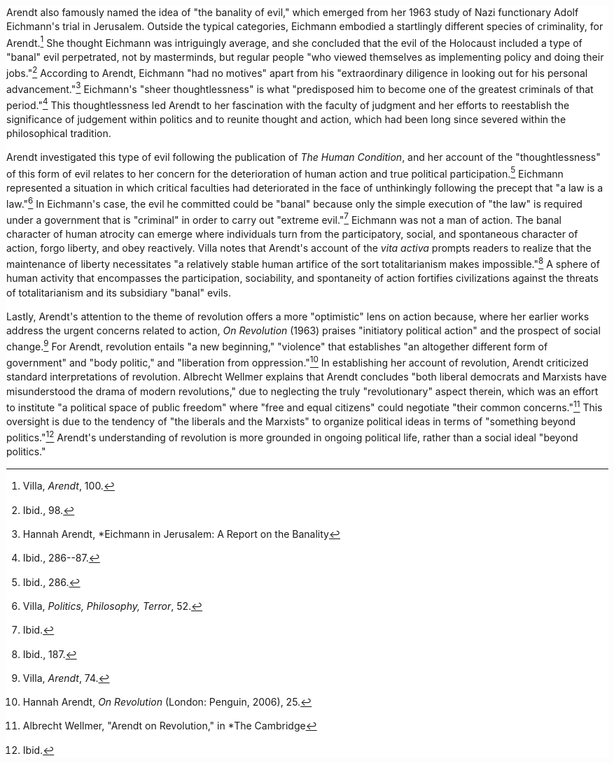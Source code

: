 Arendt also famously named the idea of "the banality of evil," which
emerged from her 1963 study of Nazi functionary Adolf Eichmann's trial
in Jerusalem. Outside the typical categories, Eichmann embodied a
startlingly different species of criminality, for Arendt.[^123] She
thought Eichmann was intriguingly average, and she concluded that the
evil of the Holocaust included a type of "banal" evil perpetrated, not
by masterminds, but regular people "who viewed themselves as
implementing policy and doing their jobs."[^124] According to Arendt,
Eichmann "had no motives" apart from his "extraordinary diligence in
looking out for his personal advancement."[^125] Eichmann's "sheer
thoughtlessness" is what "predisposed him to become one of the greatest
criminals of that period."[^126] This thoughtlessness led Arendt to her
fascination with the faculty of judgment and her efforts to reestablish
the significance of judgement within politics and to reunite thought and
action, which had been long since severed within the philosophical
tradition.

Arendt investigated this type of evil following the publication of *The
Human Condition*, and her account of the "thoughtlessness" of this form
of evil relates to her concern for the deterioration of human action and
true political participation.[^127] Eichmann represented a situation in
which critical faculties had deteriorated in the face of unthinkingly
following the precept that "a law is a law."[^128] In Eichmann's case,
the evil he committed could be "banal" because only the simple execution
of "the law" is required under a government that is "criminal" in order
to carry out "extreme evil."[^129] Eichmann was not a man of action. The
banal character of human atrocity can emerge where individuals turn from
the participatory, social, and spontaneous character of action, forgo
liberty, and obey reactively. Villa notes that Arendt's account of the
*vita activa* prompts readers to realize that the maintenance of liberty
necessitates "a relatively stable human artifice of the sort
totalitarianism makes impossible."[^130] A sphere of human activity that
encompasses the participation, sociability, and spontaneity of action
fortifies civilizations against the threats of totalitarianism and its
subsidiary "banal" evils.

Lastly, Arendt's attention to the theme of revolution offers a more
"optimistic" lens on action because, where her earlier works address the
urgent concerns related to action, *On Revolution* (1963) praises
"initiatory political action" and the prospect of social change.[^131]
For Arendt, revolution entails "a new beginning," "violence" that
establishes "an altogether different form of government" and "body
politic," and "liberation from oppression."[^132] In establishing her
account of revolution, Arendt criticized standard interpretations of
revolution. Albrecht Wellmer explains that Arendt concludes "both
liberal democrats and Marxists have misunderstood the drama of modern
revolutions," due to neglecting the truly "revolutionary" aspect
therein, which was an effort to institute "a political space of public
freedom" where "free and equal citizens" could negotiate "their common
concerns."[^133] This oversight is due to the tendency of "the liberals
and the Marxists" to organize political ideas in terms of "something
beyond politics."[^134] Arendt's understanding of revolution is more
grounded in ongoing political life, rather than a social ideal "beyond
politics."


[^1]: Philip Walsh, "The Human Condition as Social Ontology: Hannah
[^2]: Samantha Rose Hill, *Hannah Arendt* (London: Reaktion Books,
[^3]: For feminist critique: Seyla Benhabib, "Feminist Theory and Hannah
[^4]: Hill, *Hannah Arendt*, 8.
[^5]: Arendt quoted in: Sylvie Courtine-Denamy, *Three Women in Dark
[^6]: Dana Villa, *Hannah Arendt: A Very Short Introduction* (Oxford:
[^7]: Ibid.
[^8]: Hill, *Hannah Arendt*, 8.
[^9]: Ibid., 8.
[^10]: Villa, *Arendt*, 8.
[^11]: Hill, *Hannah Arendt*, 8.
[^12]: Hannah Arendt, *The Human Condition* (Chicago: University of
[^13]: Paul Voice, "Labour, Work and Action," in *Hannah Arendt: Key
[^14]: Arendt, *The Human Condition*, 14.
[^15]: Ibid.
[^16]: Ibid., 14--15.
[^17]: Ibid., 15.
[^18]: Ibid., 17.
[^19]: Ibid., 15.
[^20]: Ibid., 16.
[^21]: Ibid., 17.
[^22]: Ibid., 17.
[^23]: Ibid.
[^24]: Ibid.
[^25]: Ibid., 7.
[^26]: Ibid., 7.
[^27]: Ibid., 87.
[^28]: Ibid., 87.
[^29]: Ibid., 96.
[^30]: Ibid.
[^31]: Ibid., 7.
[^32]: Ibid.
[^33]: Ibid.
[^34]: Ibid., 136.
[^35]: Ibid., 136.
[^36]: Ibid., 136--37.
[^37]: Ibid., 139.
[^38]: Ibid.
[^39]: Ibid., 140.
[^40]: Ibid., 140--41.
[^41]: Ibid., 141.
[^42]: Ibid., 143.
[^43]: Ibid.
[^44]: Ibid.
[^45]: Winham looks to Hegel: Ilya Winham, "Rereading Hannah Arendt's
[^46]: Arendt, *The Human Condition*, 7.
[^47]: Ibid.
[^48]: Ibid., 8.
[^49]: Ibid., 8--9.
[^50]: Ibid., 9.
[^51]: Ibid.
[^52]: Ibid., 176.
[^53]: Ibid., 176.
[^54]: Ibid., 176.
[^55]: Ibid., 176.
[^56]: Ibid., 177.
[^57]: Ibid., 178.
[^58]: Ibid., 188.
[^59]: Ibid., 176--77.
[^60]: Voice, "Labour, Work and Action," 47.
[^61]: George Kateb, "Political Action: Its Nature and Advantages," in
[^62]: Ibid., 133--34.
[^63]: Jerome Kohn, "Freedom: The Priority of the Political," in *The
[^64]: Voice, "Labour, Work and Action," 47.
[^65]: Ibid.
[^66]: Ibid., 47.
[^67]: Kohn, "Freedom: The Priority of the Political," 124.
[^68]: Arendt, *The Human Condition*, 8.
[^69]: Ibid.
[^70]: Ibid.
[^71]: Ibid., 8.
[^72]: Kohn, "Freedom: The Priority of the Political," 126--27.
[^73]: Arendt, *The Human Condition*, 17.
[^74]: Voice, "Labour, Work and Action," 36.
[^75]: Arendt, *The Human Condition*, 144.
[^76]: Ibid., 144.
[^77]: Ibid., 144.
[^78]: Ibid., 144.
[^79]: Ibid., 153.
[^80]: Ibid.
[^81]: Ibid.
[^82]: Ibid.
[^83]: Ibid., 153.
[^84]: Ibid., 154--55.
[^85]: Ibid., 155.
[^86]: Ibid., 155.
[^87]: Ibid., 155.
[^88]: Ibid., 155.
[^89]: Ibid., 155.
[^90]: Ibid.
[^91]: Ibid., 156.
[^92]: Ibid., 157.
[^93]: Ibid., 190.
[^94]: Ibid., 190.
[^95]: Ibid., 190.
[^96]: Ibid., 190.
[^97]: Ibid.
[^98]: Ibid., 191.
[^99]: Ibid.
[^100]: Ibid.
[^101]: Ibid., 192.
[^102]: Ibid., 192.
[^103]: Dana R. Villa, *Politics, Philosophy, Terror: Essays on the
[^104]: Ibid.
[^105]: Dana R. Villa, "Introduction: The Development of Arendt's
[^106]: Ibid., 8.
[^107]: Ibid.
[^108]: Shmuel Lederman, "Philosophy, Politics and Participatory
[^109]: Voice, "Labour, Work and Action," 48.
[^110]: Ibid.
[^111]: Jeffrey C. Isaac, "Situating Hannah Arendt on Action and
[^112]: Villa, *Arendt*, 16--17.
[^113]: Hans Morgenthau, "Hannah Arendt on Totalitarianism and
[^114]: Ibid.
[^115]: Hannah Arendt, *Origins Of Totalitarianism* (London: Penguin,
[^116]: Ibid., 605.
[^117]: Morgenthau, "Totalitarianism and Democracy," 127.
[^118]: Villa, *Politics, Philosophy, Terror*, 13.
[^119]: Ibid., 13, 23, 25, 27.
[^120]: Ibid., 28--29.
[^121]: Arendt, *Origins Of Totalitarianism*, 599.
[^122]: Ibid.
[^123]: Villa, *Arendt*, 100.
[^124]: Ibid., 98.
[^125]: Hannah Arendt, *Eichmann in Jerusalem: A Report on the Banality
[^126]: Ibid., 286--87.
[^127]: Ibid., 286.
[^128]: Villa, *Politics, Philosophy, Terror*, 52.
[^129]: Ibid.
[^130]: Ibid., 187.
[^131]: Villa, *Arendt*, 74.
[^132]: Hannah Arendt, *On Revolution* (London: Penguin, 2006), 25.
[^133]: Albrecht Wellmer, "Arendt on Revolution," in *The Cambridge
[^134]: Ibid.
[^135]: Ibid., 222.
[^136]: Ibid.
[^137]: Hannah Arendt, *The Life Of The Mind*, ed. Mary McCarthy (New
[^138]: Villa, "Introduction: The Development of Arendt's Political
[^139]: Ibid.
[^140]: Arendt, *The Human Condition*, 192.